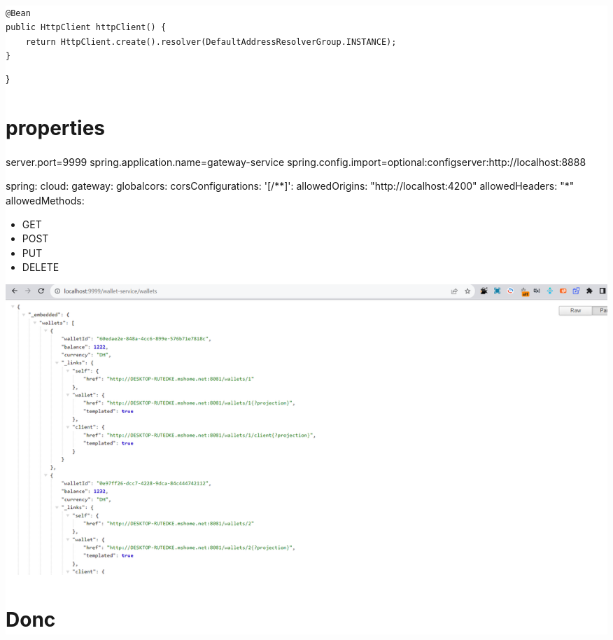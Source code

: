 	@Bean
	public HttpClient httpClient() {
		return HttpClient.create().resolver(DefaultAddressResolverGroup.INSTANCE);
	}

}


# properties 
server.port=9999
spring.application.name=gateway-service
spring.config.import=optional:configserver:http://localhost:8888

spring:
cloud:
gateway:
globalcors:
corsConfigurations:
'[/**]':
allowedOrigins: "http://localhost:4200"
allowedHeaders: "*"
allowedMethods:
- GET
- POST
- PUT
- DELETE

![img_10.png](img_10.png)
# Donc 
